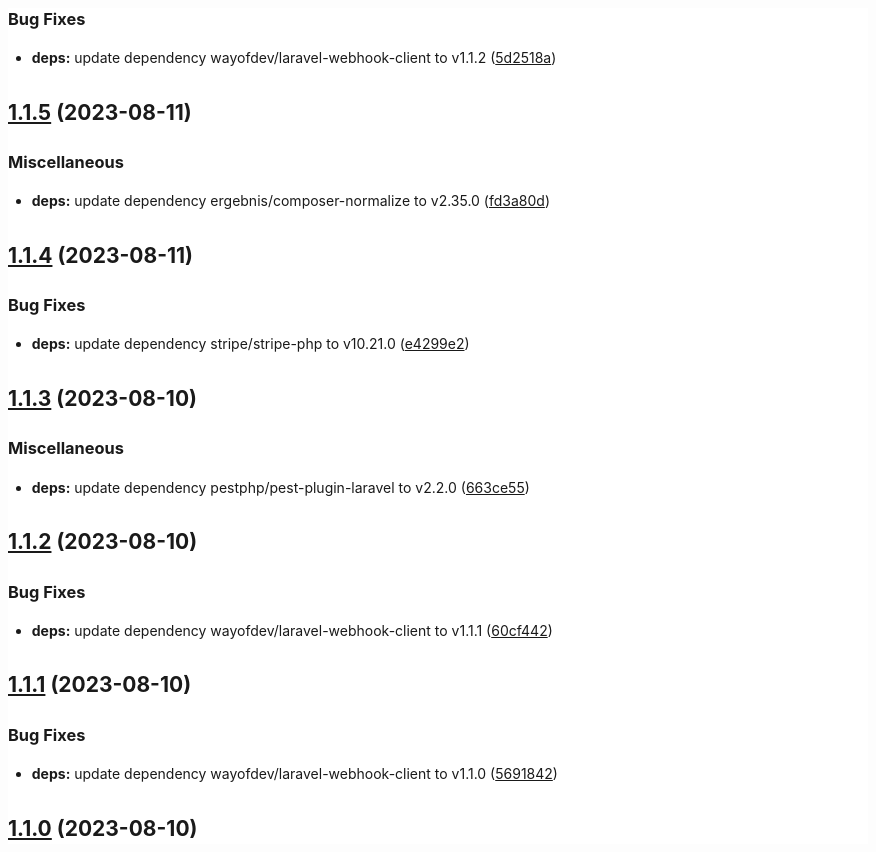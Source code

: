 
### Bug Fixes

* **deps:** update dependency wayofdev/laravel-webhook-client to v1.1.2 ([5d2518a](https://github.com/wayofdev/laravel-stripe-webhooks/commit/5d2518abee34ec87e69c8698472999e6cc719d22))

## [1.1.5](https://github.com/wayofdev/laravel-stripe-webhooks/compare/v1.1.4...v1.1.5) (2023-08-11)


### Miscellaneous

* **deps:** update dependency ergebnis/composer-normalize to v2.35.0 ([fd3a80d](https://github.com/wayofdev/laravel-stripe-webhooks/commit/fd3a80d875e29f85f2975778709c4a8c39000e05))

## [1.1.4](https://github.com/wayofdev/laravel-stripe-webhooks/compare/v1.1.3...v1.1.4) (2023-08-11)


### Bug Fixes

* **deps:** update dependency stripe/stripe-php to v10.21.0 ([e4299e2](https://github.com/wayofdev/laravel-stripe-webhooks/commit/e4299e2a9c02c66bcd2b3354a589143a6d0dba7c))

## [1.1.3](https://github.com/wayofdev/laravel-stripe-webhooks/compare/v1.1.2...v1.1.3) (2023-08-10)


### Miscellaneous

* **deps:** update dependency pestphp/pest-plugin-laravel to v2.2.0 ([663ce55](https://github.com/wayofdev/laravel-stripe-webhooks/commit/663ce555370f964bd76a9e4344fdec199b6a1ad0))

## [1.1.2](https://github.com/wayofdev/laravel-stripe-webhooks/compare/v1.1.1...v1.1.2) (2023-08-10)


### Bug Fixes

* **deps:** update dependency wayofdev/laravel-webhook-client to v1.1.1 ([60cf442](https://github.com/wayofdev/laravel-stripe-webhooks/commit/60cf442f15a74b15adf586c1c2b943a92c5e2064))

## [1.1.1](https://github.com/wayofdev/laravel-stripe-webhooks/compare/v1.1.0...v1.1.1) (2023-08-10)


### Bug Fixes

* **deps:** update dependency wayofdev/laravel-webhook-client to v1.1.0 ([5691842](https://github.com/wayofdev/laravel-stripe-webhooks/commit/569184285b8fdb85175c403f2cb12aefbb396b5f))

## [1.1.0](https://github.com/wayofdev/laravel-stripe-webhooks/compare/v1.0.4...v1.1.0) (2023-08-10)
